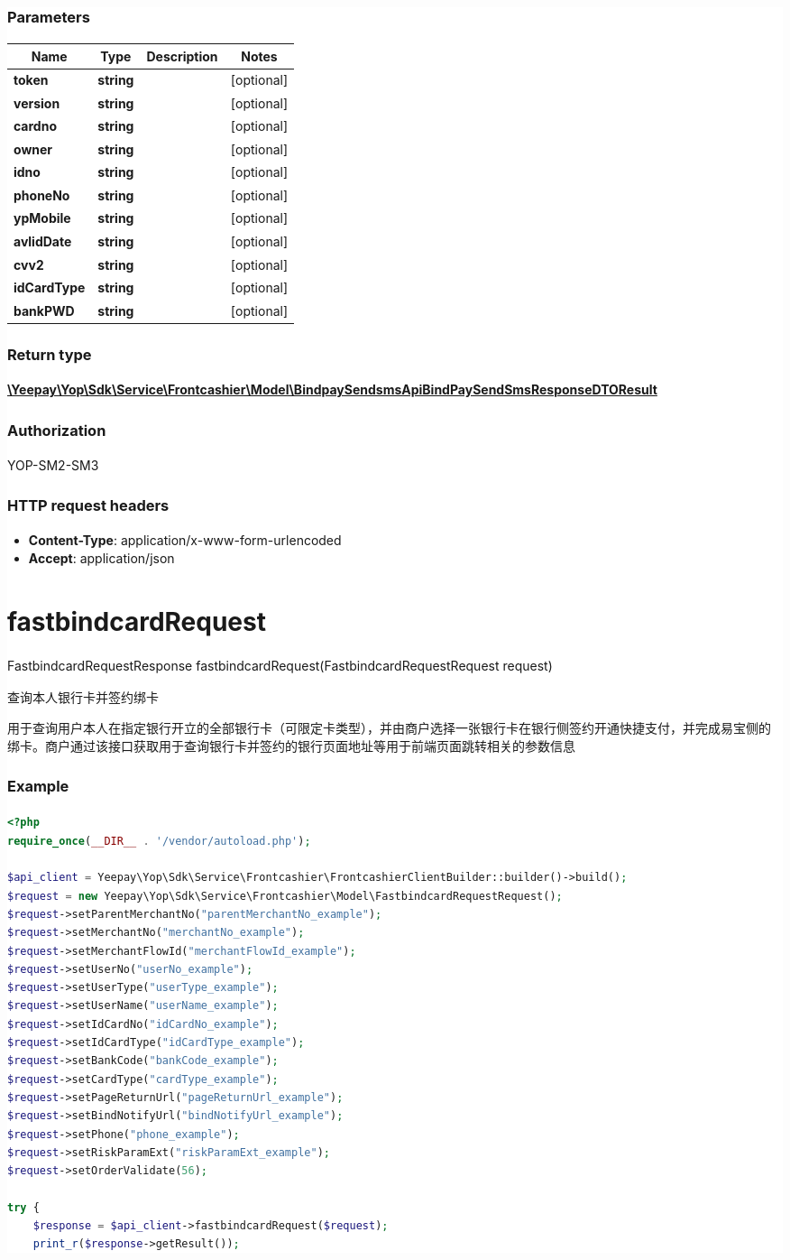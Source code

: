 ### Parameters

Name | Type | Description  | Notes
------------- | ------------- | ------------- | -------------
 **token** | **string**|  | [optional]
 **version** | **string**|  | [optional]
 **cardno** | **string**|  | [optional]
 **owner** | **string**|  | [optional]
 **idno** | **string**|  | [optional]
 **phoneNo** | **string**|  | [optional]
 **ypMobile** | **string**|  | [optional]
 **avlidDate** | **string**|  | [optional]
 **cvv2** | **string**|  | [optional]
 **idCardType** | **string**|  | [optional]
 **bankPWD** | **string**|  | [optional]

### Return type
[**\Yeepay\Yop\Sdk\Service\Frontcashier\Model\BindpaySendsmsApiBindPaySendSmsResponseDTOResult**](../Model/BindpaySendsmsApiBindPaySendSmsResponseDTOResult.md)
### Authorization

YOP-SM2-SM3


### HTTP request headers

 - **Content-Type**: application/x-www-form-urlencoded
 - **Accept**: application/json

# **fastbindcardRequest**
FastbindcardRequestResponse fastbindcardRequest(FastbindcardRequestRequest request)

查询本人银行卡并签约绑卡

用于查询用户本人在指定银行开立的全部银行卡（可限定卡类型），并由商户选择一张银行卡在银行侧签约开通快捷支付，并完成易宝侧的绑卡。商户通过该接口获取用于查询银行卡并签约的银行页面地址等用于前端页面跳转相关的参数信息

### Example
```php
<?php
require_once(__DIR__ . '/vendor/autoload.php');

$api_client = Yeepay\Yop\Sdk\Service\Frontcashier\FrontcashierClientBuilder::builder()->build();
$request = new Yeepay\Yop\Sdk\Service\Frontcashier\Model\FastbindcardRequestRequest();
$request->setParentMerchantNo("parentMerchantNo_example");
$request->setMerchantNo("merchantNo_example");
$request->setMerchantFlowId("merchantFlowId_example");
$request->setUserNo("userNo_example");
$request->setUserType("userType_example");
$request->setUserName("userName_example");
$request->setIdCardNo("idCardNo_example");
$request->setIdCardType("idCardType_example");
$request->setBankCode("bankCode_example");
$request->setCardType("cardType_example");
$request->setPageReturnUrl("pageReturnUrl_example");
$request->setBindNotifyUrl("bindNotifyUrl_example");
$request->setPhone("phone_example");
$request->setRiskParamExt("riskParamExt_example");
$request->setOrderValidate(56);

try {
    $response = $api_client->fastbindcardRequest($request);
    print_r($response->getResult());
```